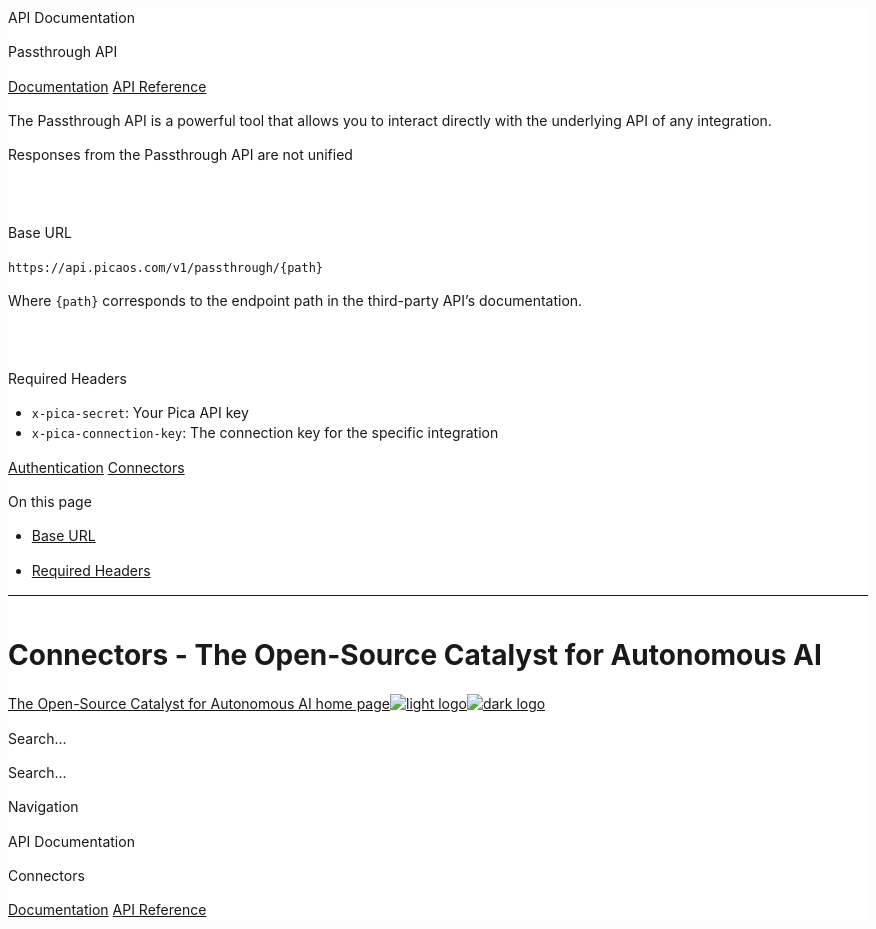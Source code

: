 API Documentation

Passthrough API

[Documentation](/get-started/introduction)
[API Reference](/api-reference/introduction)

The Passthrough API is a powerful tool that allows you to interact directly with the underlying API of any integration.

Responses from the Passthrough API are not unified

### 

[​](#base-url)

Base URL

    https://api.picaos.com/v1/passthrough/{path}
    

Where `{path}` corresponds to the endpoint path in the third-party API’s documentation.

### 

[​](#required-headers)

Required Headers

*   `x-pica-secret`: Your Pica API key
*   `x-pica-connection-key`: The connection key for the specific integration

[Authentication](/api-reference/authentication)
[Connectors](/api-reference/connectors)

On this page

*   [Base URL](#base-url)
    
*   [Required Headers](#required-headers)

---

# Connectors - The Open-Source Catalyst for Autonomous AI

[The Open-Source Catalyst for Autonomous AI home page![light logo](https://mintlify.s3.us-west-1.amazonaws.com/pica-236d4a1e/logo/light.svg)![dark logo](https://mintlify.s3.us-west-1.amazonaws.com/pica-236d4a1e/logo/dark.svg)](/)

Search...

Search...

Navigation

API Documentation

Connectors

[Documentation](/get-started/introduction)
[API Reference](/api-reference/introduction)
